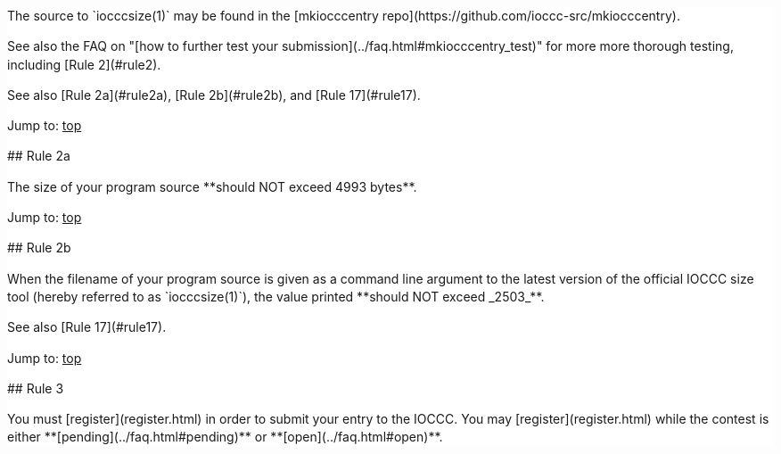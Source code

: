 <p class="leftbar">
The source to `iocccsize(1)` may be found in the
[mkiocccentry repo](https://github.com/ioccc-src/mkiocccentry).
</p>

<p class="leftbar">
See also the
FAQ on "[how to further test your submission](../faq.html#mkiocccentry_test)"
for more more thorough testing, including [Rule 2](#rule2).
</p>


<p class="leftbar">
See also [Rule 2a](#rule2a), [Rule 2b](#rule2b), and [Rule 17](#rule17).
</p>

Jump to: [top](#)


<div id="rule2a">
## Rule 2a
</div>

<p class="leftbar">
The size of your program source **should NOT exceed 4993 bytes**.
</p>

Jump to: [top](#)


<div id="rule2b">
## Rule 2b
</div>

<p class="leftbar">
When the filename of your program source is given as a command line argument to
the latest version of the official IOCCC size tool (hereby referred to as
`iocccsize(1)`), the value printed **should NOT exceed _2503_**.
</p>

<p class="leftbar">
See also [Rule 17](#rule17).
</p>

Jump to: [top](#)


<div id="rule3">
## Rule 3
</div>

<p class="leftbar">
You must [register](register.html) in order to submit your entry to the IOCCC.
You may [register](register.html) while the contest is either
**[pending](../faq.html#pending)** or  **[open](../faq.html#open)**.
</p>
